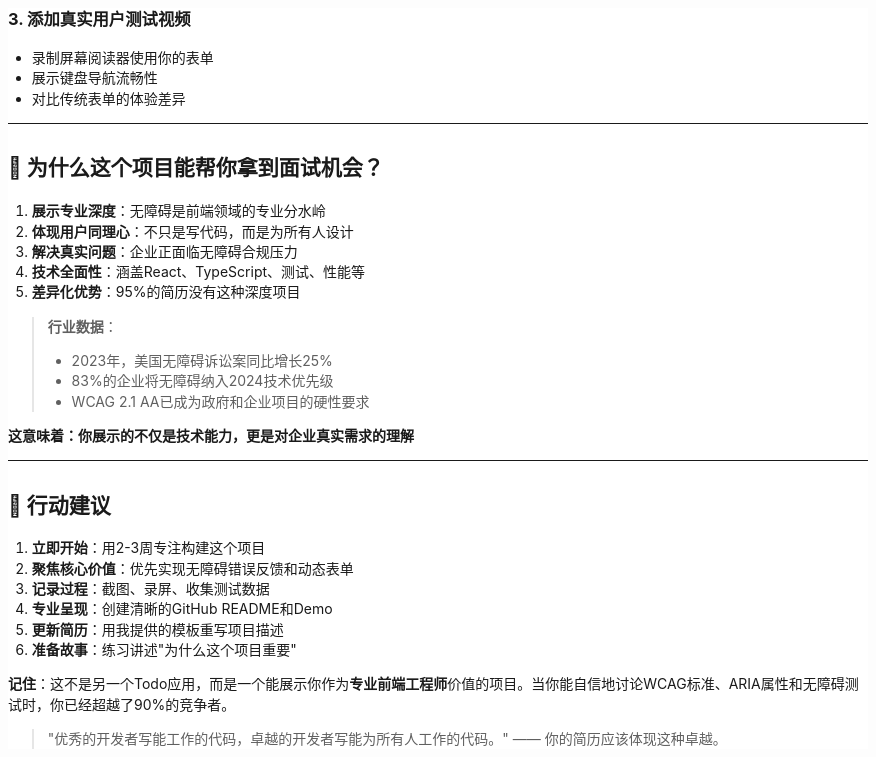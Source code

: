 ### 3. 添加真实用户测试视频
- 录制屏幕阅读器使用你的表单
- 展示键盘导航流畅性
- 对比传统表单的体验差异

---

## 🌟 为什么这个项目能帮你拿到面试机会？

1. **展示专业深度**：无障碍是前端领域的专业分水岭
2. **体现用户同理心**：不只是写代码，而是为所有人设计
3. **解决真实问题**：企业正面临无障碍合规压力
4. **技术全面性**：涵盖React、TypeScript、测试、性能等
5. **差异化优势**：95%的简历没有这种深度项目

> **行业数据**：  
> - 2023年，美国无障碍诉讼案同比增长25%  
> - 83%的企业将无障碍纳入2024技术优先级  
> - WCAG 2.1 AA已成为政府和企业项目的硬性要求

**这意味着：你展示的不仅是技术能力，更是对企业真实需求的理解**

---

## 📌 行动建议

1. **立即开始**：用2-3周专注构建这个项目
2. **聚焦核心价值**：优先实现无障碍错误反馈和动态表单
3. **记录过程**：截图、录屏、收集测试数据
4. **专业呈现**：创建清晰的GitHub README和Demo
5. **更新简历**：用我提供的模板重写项目描述
6. **准备故事**：练习讲述"为什么这个项目重要"

**记住**：这不是另一个Todo应用，而是一个能展示你作为**专业前端工程师**价值的项目。当你能自信地讨论WCAG标准、ARIA属性和无障碍测试时，你已经超越了90%的竞争者。

> "优秀的开发者写能工作的代码，卓越的开发者写能为所有人工作的代码。" —— 你的简历应该体现这种卓越。